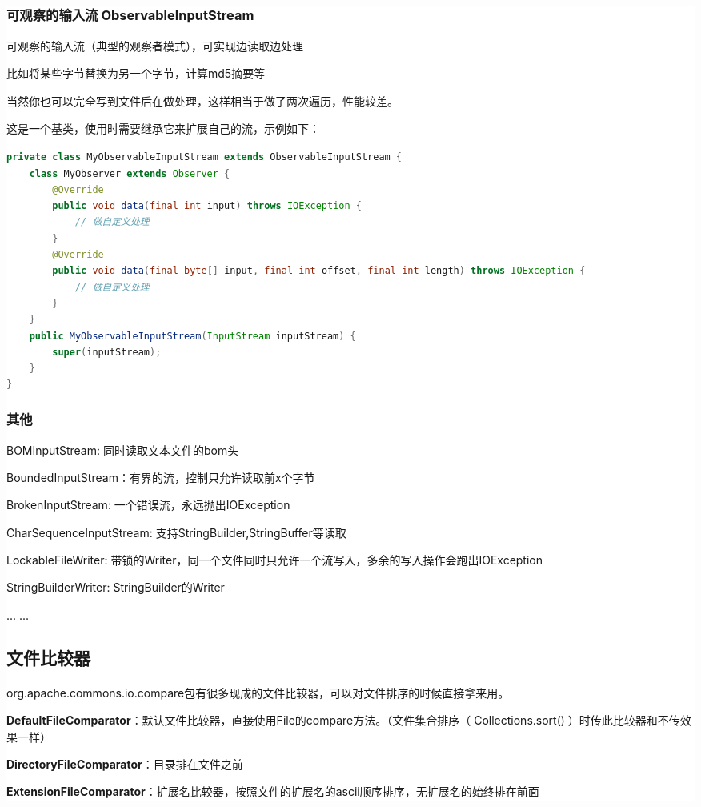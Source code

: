 

### 可观察的输入流 ObservableInputStream

可观察的输入流（典型的观察者模式），可实现边读取边处理

比如将某些字节替换为另一个字节，计算md5摘要等

当然你也可以完全写到文件后在做处理，这样相当于做了两次遍历，性能较差。

这是一个基类，使用时需要继承它来扩展自己的流，示例如下：

```java
private class MyObservableInputStream extends ObservableInputStream {
    class MyObserver extends Observer {
        @Override
        public void data(final int input) throws IOException {
            // 做自定义处理
        }
        @Override
        public void data(final byte[] input, final int offset, final int length) throws IOException {
            // 做自定义处理
        }
    }
    public MyObservableInputStream(InputStream inputStream) {
        super(inputStream);
    }
}
```



### 其他

BOMInputStream: 同时读取文本文件的bom头

BoundedInputStream：有界的流，控制只允许读取前x个字节

BrokenInputStream: 一个错误流，永远抛出IOException

CharSequenceInputStream: 支持StringBuilder,StringBuffer等读取

LockableFileWriter: 带锁的Writer，同一个文件同时只允许一个流写入，多余的写入操作会跑出IOException

StringBuilderWriter: StringBuilder的Writer

... ...



## 文件比较器

org.apache.commons.io.compare包有很多现成的文件比较器，可以对文件排序的时候直接拿来用。

**DefaultFileComparator**：默认文件比较器，直接使用File的compare方法。（文件集合排序（ Collections.sort() ）时传此比较器和不传效果一样）

**DirectoryFileComparator**：目录排在文件之前

**ExtensionFileComparator**：扩展名比较器，按照文件的扩展名的ascii顺序排序，无扩展名的始终排在前面
